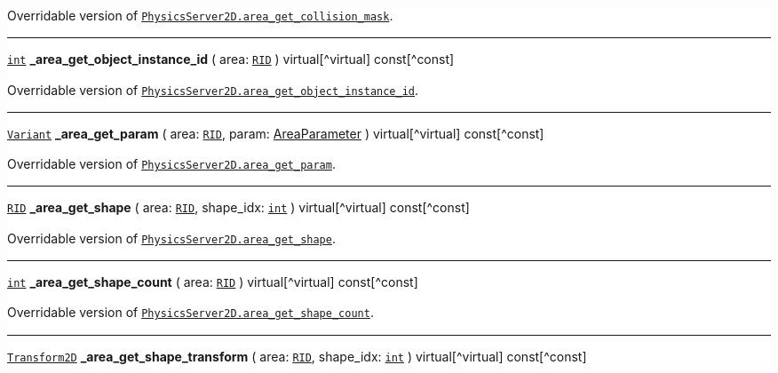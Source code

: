 Overridable version of [`PhysicsServer2D.area_get_collision_mask`](class_physicsserver2d.md#class_physicsserver2d_method_area_get_collision_mask).



---

<div id="_class_physicsserver2dextension_private_method__area_get_object_instance_id"></div>

[`int`](class_int.md) **_area_get_object_instance_id** ( area: [`RID`](class_rid.md) ) virtual[^virtual] const[^const]<div id="class_physicsserver2dextension_private_method__area_get_object_instance_id"></div>

Overridable version of [`PhysicsServer2D.area_get_object_instance_id`](class_physicsserver2d.md#class_physicsserver2d_method_area_get_object_instance_id).



---

<div id="_class_physicsserver2dextension_private_method__area_get_param"></div>

[`Variant`](class_variant.md) **_area_get_param** ( area: [`RID`](class_rid.md), param: [AreaParameter](#enum_physicsserver2d_areaparameter) ) virtual[^virtual] const[^const]<div id="class_physicsserver2dextension_private_method__area_get_param"></div>

Overridable version of [`PhysicsServer2D.area_get_param`](class_physicsserver2d.md#class_physicsserver2d_method_area_get_param).



---

<div id="_class_physicsserver2dextension_private_method__area_get_shape"></div>

[`RID`](class_rid.md) **_area_get_shape** ( area: [`RID`](class_rid.md), shape_idx: [`int`](class_int.md) ) virtual[^virtual] const[^const]<div id="class_physicsserver2dextension_private_method__area_get_shape"></div>

Overridable version of [`PhysicsServer2D.area_get_shape`](class_physicsserver2d.md#class_physicsserver2d_method_area_get_shape).



---

<div id="_class_physicsserver2dextension_private_method__area_get_shape_count"></div>

[`int`](class_int.md) **_area_get_shape_count** ( area: [`RID`](class_rid.md) ) virtual[^virtual] const[^const]<div id="class_physicsserver2dextension_private_method__area_get_shape_count"></div>

Overridable version of [`PhysicsServer2D.area_get_shape_count`](class_physicsserver2d.md#class_physicsserver2d_method_area_get_shape_count).



---

<div id="_class_physicsserver2dextension_private_method__area_get_shape_transform"></div>

[`Transform2D`](class_transform2d.md) **_area_get_shape_transform** ( area: [`RID`](class_rid.md), shape_idx: [`int`](class_int.md) ) virtual[^virtual] const[^const]<div id="class_physicsserver2dextension_private_method__area_get_shape_transform"></div>
